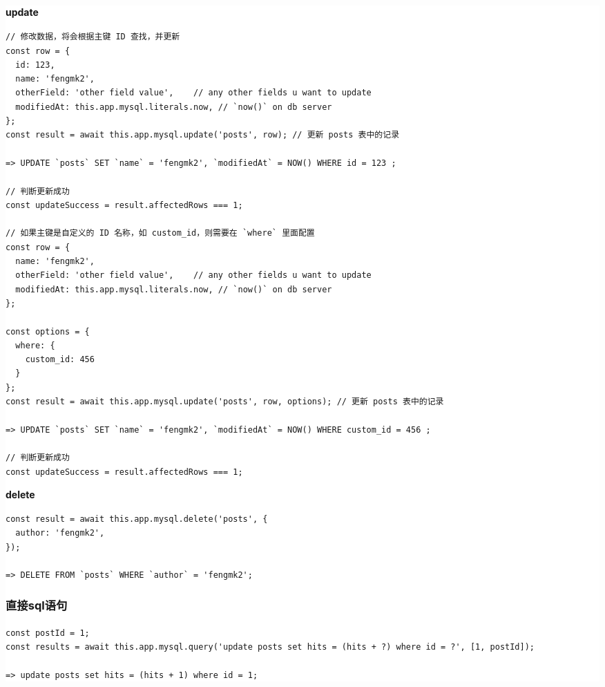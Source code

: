 **update**
```
// 修改数据，将会根据主键 ID 查找，并更新
const row = {
  id: 123,
  name: 'fengmk2',
  otherField: 'other field value',    // any other fields u want to update
  modifiedAt: this.app.mysql.literals.now, // `now()` on db server
};
const result = await this.app.mysql.update('posts', row); // 更新 posts 表中的记录

=> UPDATE `posts` SET `name` = 'fengmk2', `modifiedAt` = NOW() WHERE id = 123 ;

// 判断更新成功
const updateSuccess = result.affectedRows === 1;

// 如果主键是自定义的 ID 名称，如 custom_id，则需要在 `where` 里面配置
const row = {
  name: 'fengmk2',
  otherField: 'other field value',    // any other fields u want to update
  modifiedAt: this.app.mysql.literals.now, // `now()` on db server
};

const options = {
  where: {
    custom_id: 456
  }
};
const result = await this.app.mysql.update('posts', row, options); // 更新 posts 表中的记录

=> UPDATE `posts` SET `name` = 'fengmk2', `modifiedAt` = NOW() WHERE custom_id = 456 ;

// 判断更新成功
const updateSuccess = result.affectedRows === 1;
```
**delete**
```
const result = await this.app.mysql.delete('posts', {
  author: 'fengmk2',
});

=> DELETE FROM `posts` WHERE `author` = 'fengmk2';
```
### 直接sql语句
```
const postId = 1;
const results = await this.app.mysql.query('update posts set hits = (hits + ?) where id = ?', [1, postId]);

=> update posts set hits = (hits + 1) where id = 1;
```
